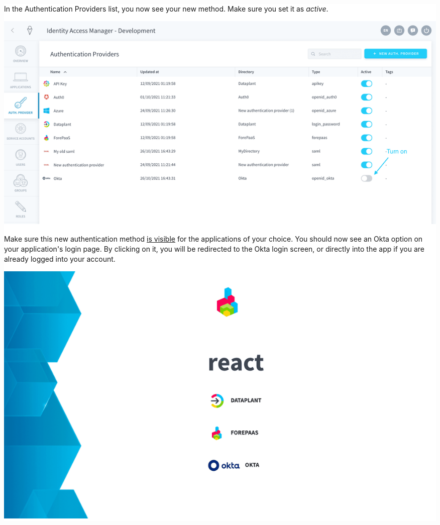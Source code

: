 In the Authentication Providers list, you now see your new method. Make sure you set it as *active*.

![Permissions](picts/auth-active-okta.png)

Make sure this new authentication method [is visible](/en/product/iam/application/login.md?id=display-an-authentication-provider-on-an-application-login-page) for the applications of your choice. You should now see an Okta option on your application's login page. By clicking on it, you will be redirected to the Okta login screen, or directly into the app if you are already logged into your account.

![Permissions](picts/okta-final.png)
